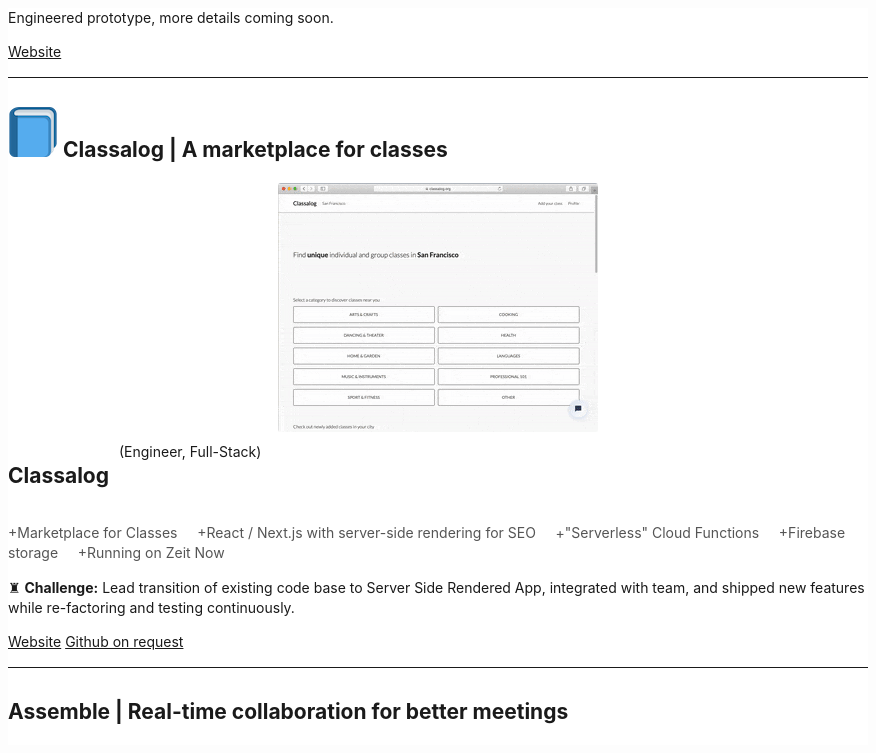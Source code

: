 Engineered prototype, more details coming soon.

<a class="btn btn-outline-primary" href="https://lumen.energy">Website</a>

---

## ![](/assets/projects/logo_classalog.png) Classalog | A marketplace for classes

<div class="row">
<div class="col-12 col-md-6" style="display: flex">
<img class="parallax blog-shadows" loading="lazy" style="margin: auto; border-radius: 3px;"
	src="/assets/projects/demo_classalog.gif" alt="">
</div>

<div class="col-12 col-md-6" style="display: flex">
<div style="align-self: center">

<div style="display: flex">
<h2>
	<bold>Classalog</bold>
</h2><span style="margin: 10px">(Engineer, Full-Stack)</span>
</div>
<p style="color: #555555">
+Marketplace for Classes&nbsp;&nbsp;&nbsp;&nbsp;
+React / Next.js with server-side rendering for SEO&nbsp;&nbsp;&nbsp;&nbsp;
+"Serverless" Cloud Functions&nbsp;&nbsp;&nbsp;&nbsp;
+Firebase storage&nbsp;&nbsp;&nbsp;&nbsp;
+Running on Zeit Now&nbsp;&nbsp;&nbsp;&nbsp;
</b></p>

<p>♜ <strong>Challenge:</strong> Lead transition of existing code base to Server Side Rendered App, integrated
with team, and shipped new features while re-factoring and testing continuously. </p>
<a class="btn btn-outline-primary" href="https://classalog.com">Website</a>
<a class="btn btn-outline-disabled disabled" href="">Github on request</a>
</div>
</div>
</div>

---

## Assemble | Real-time collaboration for better meetings

<div class="row">

<div class="col-12 col-md-6 order-md-12" style="display: flex">
<div style="align-self: center ">
	<a href="https://assemble-demo.herokuapp.com" target="_blank">